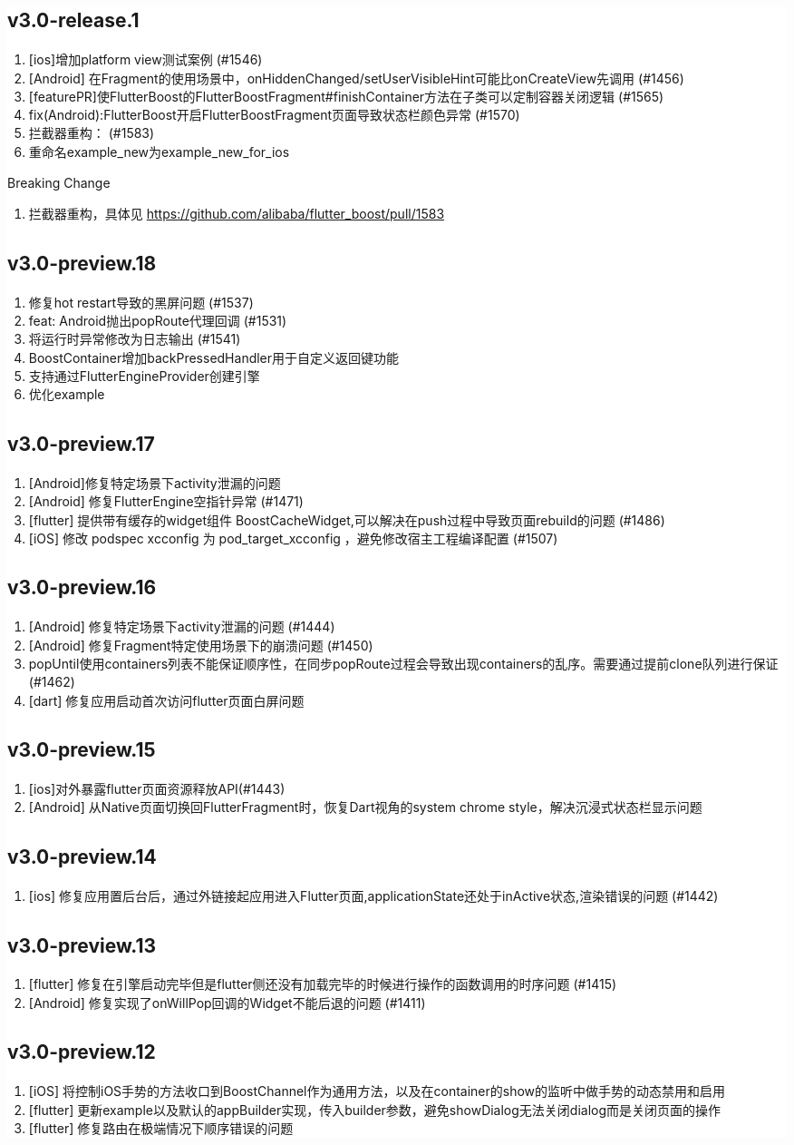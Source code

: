 ## v3.0-release.1
1. [ios]增加platform view测试案例 (#1546)
2. [Android] 在Fragment的使用场景中，onHiddenChanged/setUserVisibleHint可能比onCreateView先调用 (#1456)
3. [featurePR]使FlutterBoost的FlutterBoostFragment#finishContainer方法在子类可以定制容器关闭逻辑 (#1565)
4. fix(Android):FlutterBoost开启FlutterBoostFragment页面导致状态栏颜色异常 (#1570)
5. 拦截器重构： (#1583)
6. 重命名example_new为example_new_for_ios

Breaking Change
1. 拦截器重构，具体见 https://github.com/alibaba/flutter_boost/pull/1583

## v3.0-preview.18
1. 修复hot restart导致的黑屏问题 (#1537)
2. feat: Android抛出popRoute代理回调 (#1531)
3. 将运行时异常修改为日志输出 (#1541)
4. BoostContainer增加backPressedHandler用于自定义返回键功能
5. 支持通过FlutterEngineProvider创建引擎
6. 优化example

## v3.0-preview.17
1. [Android]修复特定场景下activity泄漏的问题
2. [Android] 修复FlutterEngine空指针异常 (#1471)
3. [flutter] 提供带有缓存的widget组件 BoostCacheWidget,可以解决在push过程中导致页面rebuild的问题 (#1486)
4. [iOS] 修改 podspec xcconfig 为 pod_target_xcconfig ，避免修改宿主工程编译配置 (#1507)

## v3.0-preview.16
1. [Android] 修复特定场景下activity泄漏的问题 (#1444)
2. [Android] 修复Fragment特定使用场景下的崩溃问题 (#1450)
3. popUntil使用containers列表不能保证顺序性，在同步popRoute过程会导致出现containers的乱序。需要通过提前clone队列进行保证 (#1462)
4. [dart] 修复应用启动首次访问flutter页面白屏问题

## v3.0-preview.15
1. [ios]对外暴露flutter页面资源释放API(#1443)
2. [Android] 从Native页面切换回FlutterFragment时，恢复Dart视角的system chrome style，解决沉浸式状态栏显示问题

## v3.0-preview.14
1. [ios] 修复应用置后台后，通过外链接起应用进入Flutter页面,applicationState还处于inActive状态,渲染错误的问题 (#1442)

## v3.0-preview.13
1. [flutter] 修复在引擎启动完毕但是flutter侧还没有加载完毕的时候进行操作的函数调用的时序问题 (#1415)
2. [Android] 修复实现了onWillPop回调的Widget不能后退的问题 (#1411)

## v3.0-preview.12
1. [iOS] 将控制iOS手势的方法收口到BoostChannel作为通用方法，以及在container的show的监听中做手势的动态禁用和启用
2. [flutter] 更新example以及默认的appBuilder实现，传入builder参数，避免showDialog无法关闭dialog而是关闭页面的操作
3. [flutter] 修复路由在极端情况下顺序错误的问题
